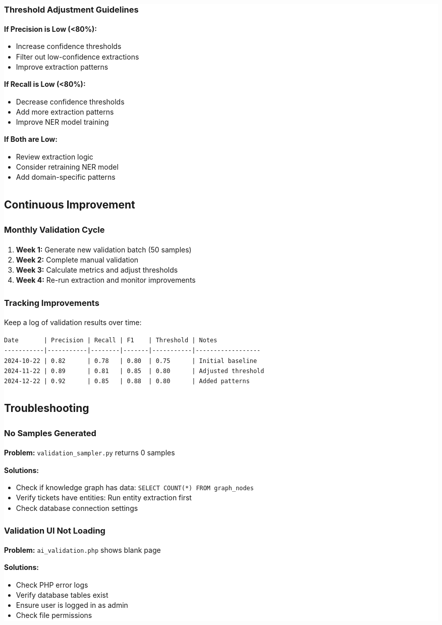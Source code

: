 ### Threshold Adjustment Guidelines

**If Precision is Low (<80%):**
- Increase confidence thresholds
- Filter out low-confidence extractions
- Improve extraction patterns

**If Recall is Low (<80%):**
- Decrease confidence thresholds
- Add more extraction patterns
- Improve NER model training

**If Both are Low:**
- Review extraction logic
- Consider retraining NER model
- Add domain-specific patterns

## Continuous Improvement

### Monthly Validation Cycle

1. **Week 1:** Generate new validation batch (50 samples)
2. **Week 2:** Complete manual validation
3. **Week 3:** Calculate metrics and adjust thresholds
4. **Week 4:** Re-run extraction and monitor improvements

### Tracking Improvements

Keep a log of validation results over time:

```
Date       | Precision | Recall | F1    | Threshold | Notes
-----------|-----------|--------|-------|-----------|------------------
2024-10-22 | 0.82      | 0.78   | 0.80  | 0.75      | Initial baseline
2024-11-22 | 0.89      | 0.81   | 0.85  | 0.80      | Adjusted threshold
2024-12-22 | 0.92      | 0.85   | 0.88  | 0.80      | Added patterns
```

## Troubleshooting

### No Samples Generated
**Problem:** `validation_sampler.py` returns 0 samples

**Solutions:**
- Check if knowledge graph has data: `SELECT COUNT(*) FROM graph_nodes`
- Verify tickets have entities: Run entity extraction first
- Check database connection settings

### Validation UI Not Loading
**Problem:** `ai_validation.php` shows blank page

**Solutions:**
- Check PHP error logs
- Verify database tables exist
- Ensure user is logged in as admin
- Check file permissions
